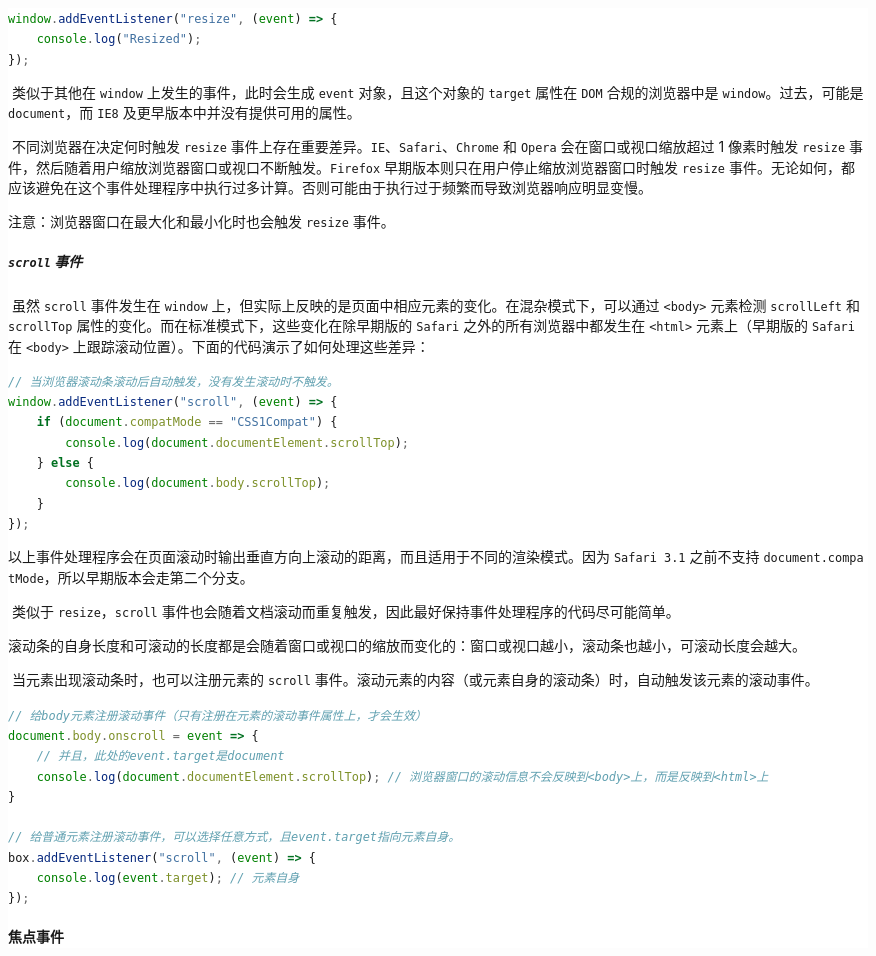 ```js
window.addEventListener("resize", (event) => { 
 	console.log("Resized"); 
});
```

​		类似于其他在 `window` 上发生的事件，此时会生成 `event` 对象，且这个对象的 `target` 属性在 `DOM` 合规的浏览器中是 `window`。过去，可能是 `document`，而 `IE8` 及更早版本中并没有提供可用的属性。

​		不同浏览器在决定何时触发 `resize` 事件上存在重要差异。`IE`、`Safari`、`Chrome` 和 `Opera` 会在窗口或视口缩放超过 1 像素时触发 `resize` 事件，然后随着用户缩放浏览器窗口或视口不断触发。`Firefox` 早期版本则只在用户停止缩放浏览器窗口时触发 `resize` 事件。无论如何，都应该避免在这个事件处理程序中执行过多计算。否则可能由于执行过于频繁而导致浏览器响应明显变慢。

注意：浏览器窗口在最大化和最小化时也会触发 `resize` 事件。



##### `scroll` 事件

​		虽然 `scroll` 事件发生在 `window` 上，但实际上反映的是页面中相应元素的变化。在混杂模式下，可以通过 `<body>` 元素检测 `scrollLeft` 和 `scrollTop` 属性的变化。而在标准模式下，这些变化在除早期版的 `Safari` 之外的所有浏览器中都发生在 `<html>` 元素上（早期版的 `Safari` 在 `<body>` 上跟踪滚动位置）。下面的代码演示了如何处理这些差异：

```js
// 当浏览器滚动条滚动后自动触发，没有发生滚动时不触发。
window.addEventListener("scroll", (event) => { 
 	if (document.compatMode == "CSS1Compat") { 
 		console.log(document.documentElement.scrollTop); 
 	} else { 
 		console.log(document.body.scrollTop); 
 	} 
});
```

​		以上事件处理程序会在页面滚动时输出垂直方向上滚动的距离，而且适用于不同的渲染模式。因为 `Safari 3.1` 之前不支持 `document.compatMode`，所以早期版本会走第二个分支。

​		类似于 `resize`，`scroll` 事件也会随着文档滚动而重复触发，因此最好保持事件处理程序的代码尽可能简单。

​		滚动条的自身长度和可滚动的长度都是会随着窗口或视口的缩放而变化的：窗口或视口越小，滚动条也越小，可滚动长度会越大。

​		当元素出现滚动条时，也可以注册元素的 `scroll` 事件。滚动元素的内容（或元素自身的滚动条）时，自动触发该元素的滚动事件。

```js
// 给body元素注册滚动事件（只有注册在元素的滚动事件属性上，才会生效）
document.body.onscroll = event => {
    // 并且，此处的event.target是document
    console.log(document.documentElement.scrollTop); // 浏览器窗口的滚动信息不会反映到<body>上，而是反映到<html>上
}

// 给普通元素注册滚动事件，可以选择任意方式，且event.target指向元素自身。
box.addEventListener("scroll", (event) => {
    console.log(event.target); // 元素自身
});
```



#### 焦点事件
